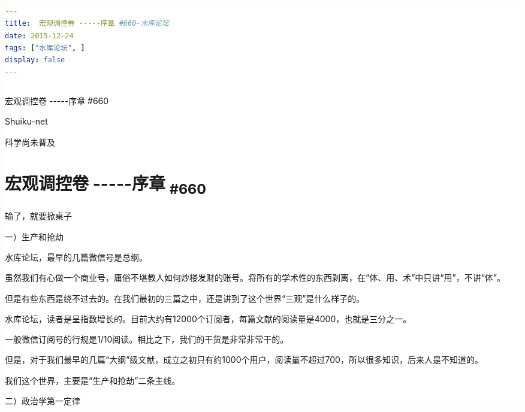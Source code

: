```yaml
---
title:  宏观调控卷 -----序章 #660-水库论坛
date: 2015-12-24
tags: ["水库论坛", ]
display: false
---
```



## 



宏观调控卷 -----序章 #660




Shuiku-net




科学尚未普及


# 宏观调控卷 -----序章 <sub>#660</sub>

 

输了，就要掀桌子

 

 

一）生产和抢劫

 

水库论坛，最早的几篇微信号是总纲。

 

虽然我们有心做一个商业号，庸俗不堪教人如何炒楼发财的账号。将所有的学术性的东西剥离，在“体、用、术”中只讲“用”，不讲“体”。

但是有些东西是绕不过去的。在我们最初的三篇之中，还是讲到了这个世界“三观”是什么样子的。

 

水库论坛，读者是呈指数增长的。目前大约有12000个订阅者，每篇文献的阅读量是4000，也就是三分之一。

一般微信订阅号的行规是1/10阅读。相比之下，我们的干货是非常非常干的。

 

但是，对于我们最早的几篇“大纲”级文献，成立之初只有约1000个用户，阅读量不超过700，所以很多知识，后来人是不知道的。

 

我们这个世界，主要是“生产和抢劫”二条主线。

 

 

二）政治学第一定律

 